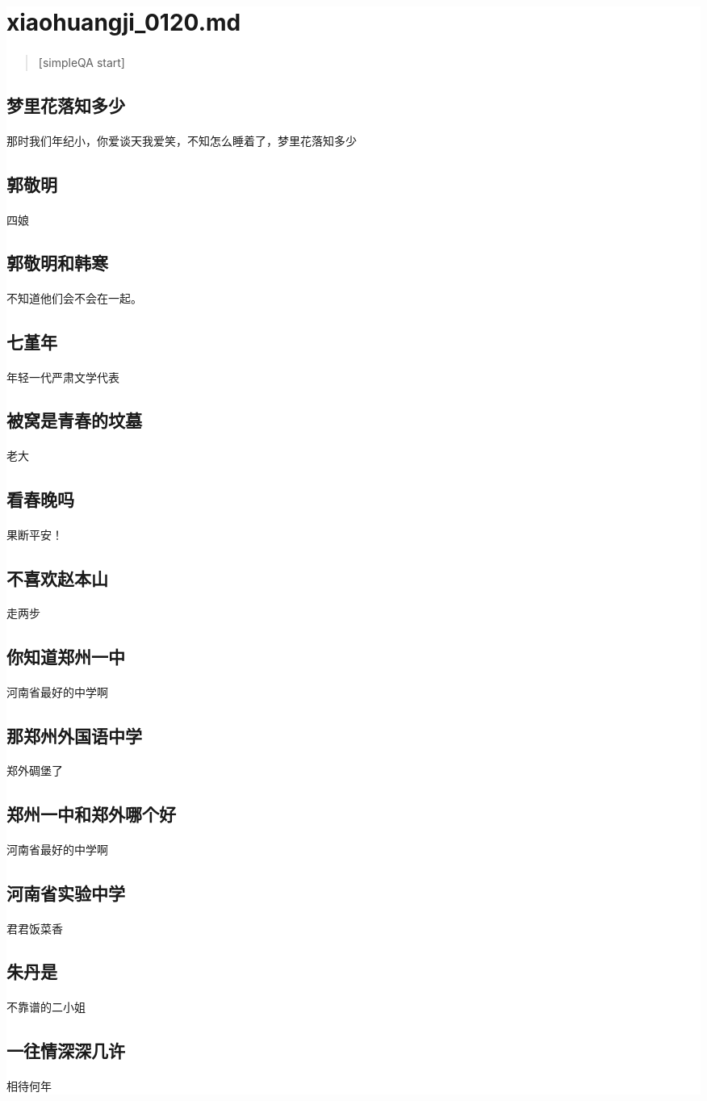 # xiaohuangji_0120.md


> [simpleQA start]

## 梦里花落知多少
那时我们年纪小，你爱谈天我爱笑，不知怎么睡着了，梦里花落知多少

## 郭敬明
四娘

## 郭敬明和韩寒
不知道他们会不会在一起。

## 七堇年
年轻一代严肃文学代表

## 被窝是青春的坟墓
老大

## 看春晚吗
果断平安！

## 不喜欢赵本山
走两步

## 你知道郑州一中
河南省最好的中学啊

## 那郑州外国语中学
郑外碉堡了

## 郑州一中和郑外哪个好
河南省最好的中学啊

## 河南省实验中学
君君饭菜香

## 朱丹是
不靠谱的二小姐

## 一往情深深几许
相待何年
